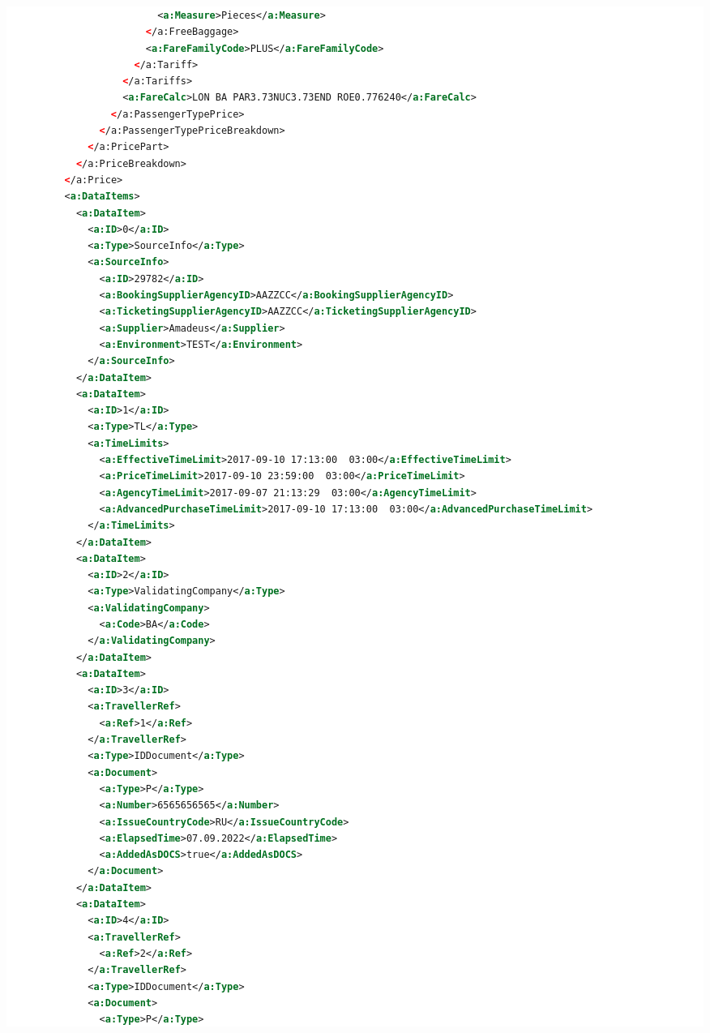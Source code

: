 ```xml
                          <a:Measure>Pieces</a:Measure>
                        </a:FreeBaggage>
                        <a:FareFamilyCode>PLUS</a:FareFamilyCode>
                      </a:Tariff>
                    </a:Tariffs>
                    <a:FareCalc>LON BA PAR3.73NUC3.73END ROE0.776240</a:FareCalc>
                  </a:PassengerTypePrice>
                </a:PassengerTypePriceBreakdown>
              </a:PricePart>
            </a:PriceBreakdown>
          </a:Price>
          <a:DataItems>
            <a:DataItem>
              <a:ID>0</a:ID>
              <a:Type>SourceInfo</a:Type>
              <a:SourceInfo>
                <a:ID>29782</a:ID>
                <a:BookingSupplierAgencyID>AAZZCC</a:BookingSupplierAgencyID>
                <a:TicketingSupplierAgencyID>AAZZCC</a:TicketingSupplierAgencyID>
                <a:Supplier>Amadeus</a:Supplier>
                <a:Environment>TEST</a:Environment>
              </a:SourceInfo>
            </a:DataItem>
            <a:DataItem>
              <a:ID>1</a:ID>
              <a:Type>TL</a:Type>
              <a:TimeLimits>
                <a:EffectiveTimeLimit>2017-09-10 17:13:00  03:00</a:EffectiveTimeLimit>
                <a:PriceTimeLimit>2017-09-10 23:59:00  03:00</a:PriceTimeLimit>
                <a:AgencyTimeLimit>2017-09-07 21:13:29  03:00</a:AgencyTimeLimit>
                <a:AdvancedPurchaseTimeLimit>2017-09-10 17:13:00  03:00</a:AdvancedPurchaseTimeLimit>
              </a:TimeLimits>
            </a:DataItem>
            <a:DataItem>
              <a:ID>2</a:ID>
              <a:Type>ValidatingCompany</a:Type>
              <a:ValidatingCompany>
                <a:Code>BA</a:Code>
              </a:ValidatingCompany>
            </a:DataItem>
            <a:DataItem>
              <a:ID>3</a:ID>
              <a:TravellerRef>
                <a:Ref>1</a:Ref>
              </a:TravellerRef>
              <a:Type>IDDocument</a:Type>
              <a:Document>
                <a:Type>P</a:Type>
                <a:Number>6565656565</a:Number>
                <a:IssueCountryCode>RU</a:IssueCountryCode>
                <a:ElapsedTime>07.09.2022</a:ElapsedTime>
                <a:AddedAsDOCS>true</a:AddedAsDOCS>
              </a:Document>
            </a:DataItem>
            <a:DataItem>
              <a:ID>4</a:ID>
              <a:TravellerRef>
                <a:Ref>2</a:Ref>
              </a:TravellerRef>
              <a:Type>IDDocument</a:Type>
              <a:Document>
                <a:Type>P</a:Type>
```